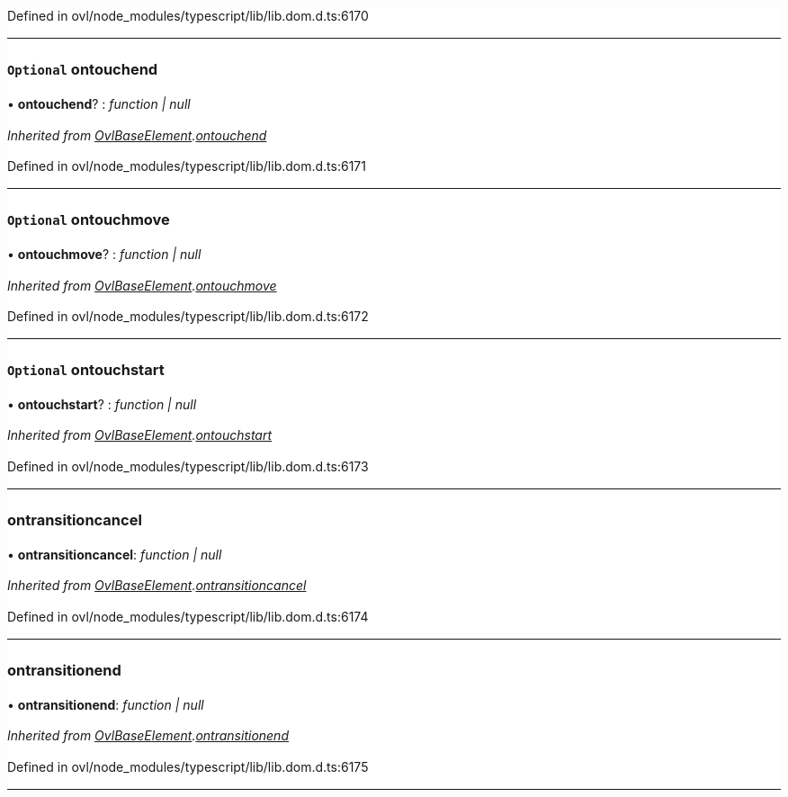 Defined in ovl/node_modules/typescript/lib/lib.dom.d.ts:6170

___

### `Optional` ontouchend

• **ontouchend**? : *function | null*

*Inherited from [OvlBaseElement](_ovl_src_library_ovlbaseelement_.ovlbaseelement.md).[ontouchend](_ovl_src_library_ovlbaseelement_.ovlbaseelement.md#optional-ontouchend)*

Defined in ovl/node_modules/typescript/lib/lib.dom.d.ts:6171

___

### `Optional` ontouchmove

• **ontouchmove**? : *function | null*

*Inherited from [OvlBaseElement](_ovl_src_library_ovlbaseelement_.ovlbaseelement.md).[ontouchmove](_ovl_src_library_ovlbaseelement_.ovlbaseelement.md#optional-ontouchmove)*

Defined in ovl/node_modules/typescript/lib/lib.dom.d.ts:6172

___

### `Optional` ontouchstart

• **ontouchstart**? : *function | null*

*Inherited from [OvlBaseElement](_ovl_src_library_ovlbaseelement_.ovlbaseelement.md).[ontouchstart](_ovl_src_library_ovlbaseelement_.ovlbaseelement.md#optional-ontouchstart)*

Defined in ovl/node_modules/typescript/lib/lib.dom.d.ts:6173

___

###  ontransitioncancel

• **ontransitioncancel**: *function | null*

*Inherited from [OvlBaseElement](_ovl_src_library_ovlbaseelement_.ovlbaseelement.md).[ontransitioncancel](_ovl_src_library_ovlbaseelement_.ovlbaseelement.md#ontransitioncancel)*

Defined in ovl/node_modules/typescript/lib/lib.dom.d.ts:6174

___

###  ontransitionend

• **ontransitionend**: *function | null*

*Inherited from [OvlBaseElement](_ovl_src_library_ovlbaseelement_.ovlbaseelement.md).[ontransitionend](_ovl_src_library_ovlbaseelement_.ovlbaseelement.md#ontransitionend)*

Defined in ovl/node_modules/typescript/lib/lib.dom.d.ts:6175

___

